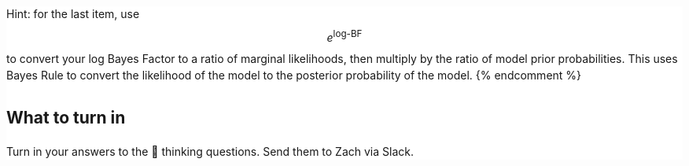 Hint: for the last item, use $$e^{\mbox{log-BF}}$$ to convert your log Bayes Factor to a ratio of marginal likelihoods, then multiply by the ratio of model prior probabilities. This uses Bayes Rule to convert the likelihood of the model to the posterior probability of the model.
{% endcomment %}

## What to turn in

Turn in your answers to the :thinking: thinking questions. Send them to Zach via Slack.








